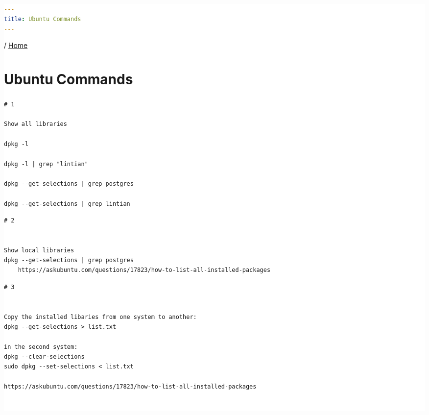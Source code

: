 ```yaml
---
title: Ubuntu Commands
---
```


/ [Home](index.md)

# Ubuntu Commands



```
# 1

Show all libraries

dpkg -l

dpkg -l | grep "lintian"

dpkg --get-selections | grep postgres

dpkg --get-selections | grep lintian
```



```
# 2


Show local libraries
dpkg --get-selections | grep postgres
    https://askubuntu.com/questions/17823/how-to-list-all-installed-packages

```




```
# 3


Copy the installed libaries from one system to another:
dpkg --get-selections > list.txt

in the second system:
dpkg --clear-selections
sudo dpkg --set-selections < list.txt

https://askubuntu.com/questions/17823/how-to-list-all-installed-packages



```
